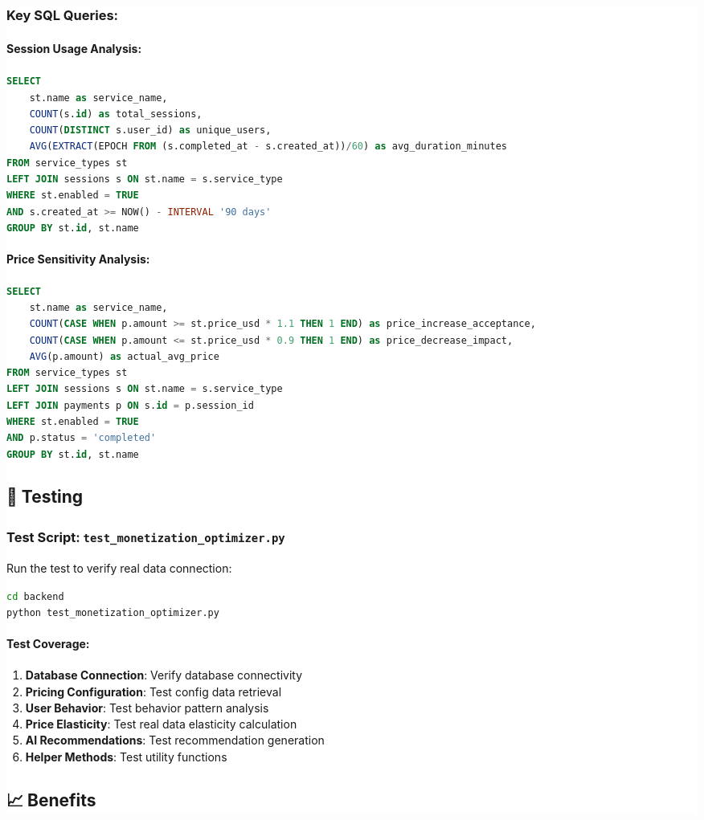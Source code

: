 ### **Key SQL Queries:**

#### **Session Usage Analysis:**
```sql
SELECT 
    st.name as service_name,
    COUNT(s.id) as total_sessions,
    COUNT(DISTINCT s.user_id) as unique_users,
    AVG(EXTRACT(EPOCH FROM (s.completed_at - s.created_at))/60) as avg_duration_minutes
FROM service_types st
LEFT JOIN sessions s ON st.name = s.service_type
WHERE st.enabled = TRUE
AND s.created_at >= NOW() - INTERVAL '90 days'
GROUP BY st.id, st.name
```

#### **Price Sensitivity Analysis:**
```sql
SELECT 
    st.name as service_name,
    COUNT(CASE WHEN p.amount >= st.price_usd * 1.1 THEN 1 END) as price_increase_acceptance,
    COUNT(CASE WHEN p.amount <= st.price_usd * 0.9 THEN 1 END) as price_decrease_impact,
    AVG(p.amount) as actual_avg_price
FROM service_types st
LEFT JOIN sessions s ON st.name = s.service_type
LEFT JOIN payments p ON s.id = p.session_id
WHERE st.enabled = TRUE
AND p.status = 'completed'
GROUP BY st.id, st.name
```

## 🧪 Testing

### **Test Script: `test_monetization_optimizer.py`**

Run the test to verify real data connection:
```bash
cd backend
python test_monetization_optimizer.py
```

#### **Test Coverage:**
1. **Database Connection**: Verify database connectivity
2. **Pricing Configuration**: Test config data retrieval
3. **User Behavior**: Test behavior pattern analysis
4. **Price Elasticity**: Test real data elasticity calculation
5. **AI Recommendations**: Test recommendation generation
6. **Helper Methods**: Test utility functions

## 📈 Benefits
